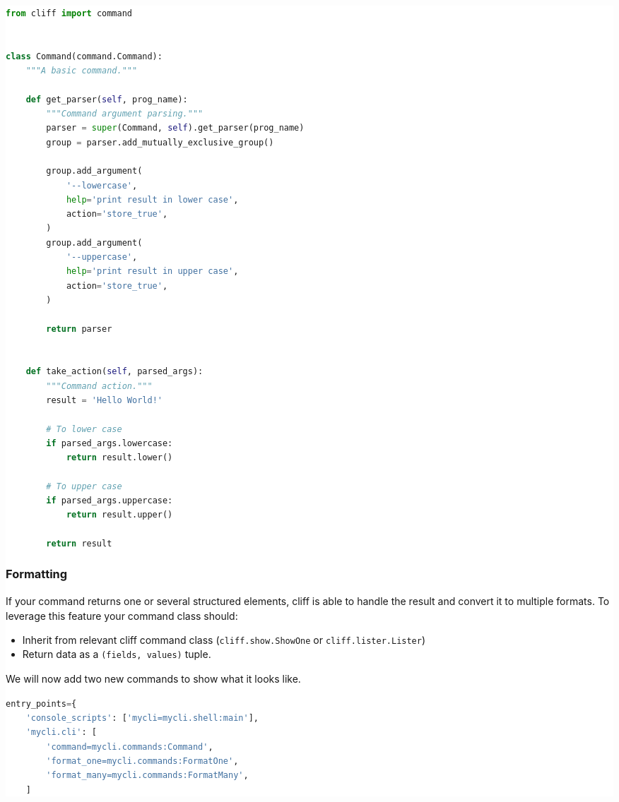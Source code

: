 ```python
from cliff import command


class Command(command.Command):
    """A basic command."""

    def get_parser(self, prog_name):
        """Command argument parsing."""
        parser = super(Command, self).get_parser(prog_name)
        group = parser.add_mutually_exclusive_group()

        group.add_argument(
            '--lowercase',
            help='print result in lower case',
            action='store_true',
        )
        group.add_argument(
            '--uppercase',
            help='print result in upper case',
            action='store_true',
        )

        return parser


    def take_action(self, parsed_args):
        """Command action."""
        result = 'Hello World!'

        # To lower case
        if parsed_args.lowercase:
            return result.lower()

        # To upper case
        if parsed_args.uppercase:
            return result.upper()

        return result
```

### Formatting

If your command returns one or several structured elements, cliff is able to
handle the result and convert it to multiple formats. To leverage this feature
your command class should:
- Inherit from relevant cliff command class (`cliff.show.ShowOne` or
`cliff.lister.Lister`)
- Return data as a `(fields, values)` tuple.

We will now add two new commands to show what it looks like.

```python
entry_points={
    'console_scripts': ['mycli=mycli.shell:main'],
    'mycli.cli': [
        'command=mycli.commands:Command',
        'format_one=mycli.commands:FormatOne',
        'format_many=mycli.commands:FormatMany',
    ]
```


[openstack-org]: https://www.openstack.org/
[openstack-cliff]: https://github.com/openstack/cliff
[openstack-foundation]: https://www.openstack.org/foundation
[openstack-components]: https://www.openstack.org/software/project-navigator
[github-confluence-cli]: https://github.com/xlucas/confluence-python-cli
[github-openstack-client]: https://github.com/openstack/python-openstackclient
[github-openstack-clients]: https://github.com/openstack?utf8=%E2%9C%93&q=client